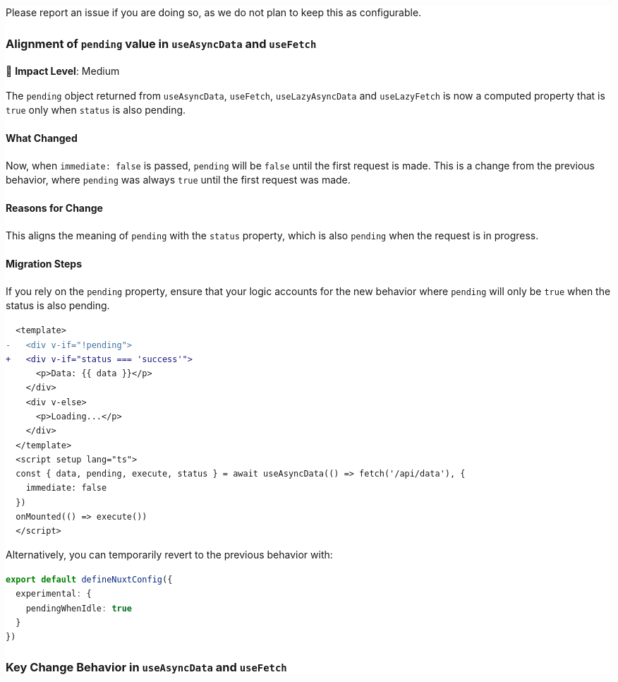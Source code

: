 Please report an issue if you are doing so, as we do not plan to keep this as configurable.

### Alignment of `pending` value in `useAsyncData` and `useFetch`

🚦 **Impact Level**: Medium

The `pending` object returned from `useAsyncData`, `useFetch`, `useLazyAsyncData` and `useLazyFetch` is now a computed property that is `true` only when `status` is also pending.

#### What Changed

Now, when `immediate: false` is passed, `pending` will be `false` until the first request is made. This is a change from the previous behavior, where `pending` was always `true` until the first request was made.

#### Reasons for Change

This aligns the meaning of `pending` with the `status` property, which is also `pending` when the request is in progress.

#### Migration Steps

If you rely on the `pending` property, ensure that your logic accounts for the new behavior where `pending` will only be `true` when the status is also pending.

```diff
  <template>
-   <div v-if="!pending">
+   <div v-if="status === 'success'">
      <p>Data: {{ data }}</p>
    </div>
    <div v-else>
      <p>Loading...</p>
    </div>
  </template>
  <script setup lang="ts">
  const { data, pending, execute, status } = await useAsyncData(() => fetch('/api/data'), {
    immediate: false
  })
  onMounted(() => execute())
  </script>
```

Alternatively, you can temporarily revert to the previous behavior with:

```ts twoslash [nuxt.config.ts]
export default defineNuxtConfig({
  experimental: {
    pendingWhenIdle: true
  }
})
```

### Key Change Behavior in `useAsyncData` and `useFetch`
